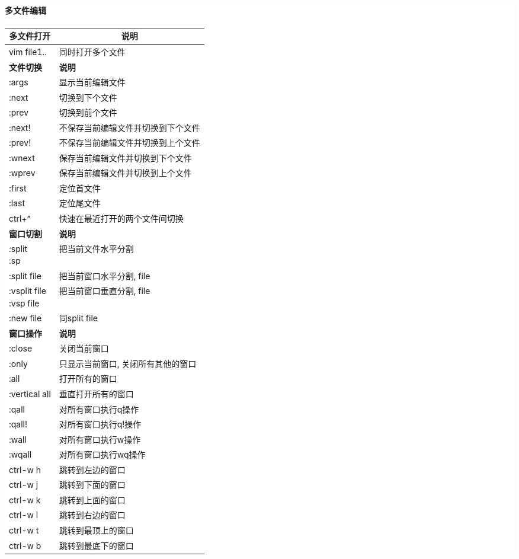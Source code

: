 #### 多文件编辑

| 多文件打开                  | 说明                               |
| --------------------------- | ---------------------------------- |
| vim file1\.\.               | 同时打开多个文件                   |
| **文件切换**                | **说明**                           |
| :args                       | 显示当前编辑文件                   |
| :next                       | 切换到下个文件                     |
| :prev                       | 切换到前个文件                     |
| :next\!                     | 不保存当前编辑文件并切换到下个文件 |
| :prev\!                     | 不保存当前编辑文件并切换到上个文件 |
| :wnext                      | 保存当前编辑文件并切换到下个文件   |
| :wprev                      | 保存当前编辑文件并切换到上个文件   |
| :first                      | 定位首文件                         |
| :last                       | 定位尾文件                         |
| ctrl\+^                     | 快速在最近打开的两个文件间切换     |
| **窗口切割**                | **说明**                           |
| :split<br />:sp             | 把当前文件水平分割                 |
| :split file                 | 把当前窗口水平分割, file           |
| :vsplit file<br />:vsp file | 把当前窗口垂直分割, file           |
| :new file                   | 同split file                       |
| **窗口操作**                | **说明**                           |
| :close                      | 关闭当前窗口                       |
| :only                       | 只显示当前窗口, 关闭所有其他的窗口 |
| :all                        | 打开所有的窗口                     |
| :vertical all               | 垂直打开所有的窗口                 |
| :qall                       | 对所有窗口执行q操作                |
| :qall\!                     | 对所有窗口执行q\!操作              |
| :wall                       | 对所有窗口执行w操作                |
| :wqall                      | 对所有窗口执行wq操作               |
| ctrl\-w h                   | 跳转到左边的窗口                   |
| ctrl\-w j                   | 跳转到下面的窗口                   |
| ctrl\-w k                   | 跳转到上面的窗口                   |
| ctrl\-w l                   | 跳转到右边的窗口                   |
| ctrl\-w t                   | 跳转到最顶上的窗口                 |
| ctrl\-w b                   | 跳转到最底下的窗口                 |
